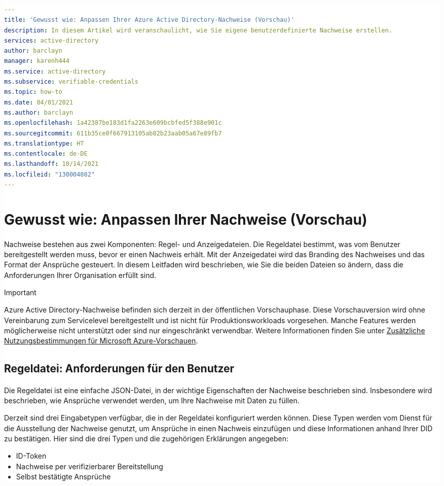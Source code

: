 ```yaml
---
title: 'Gewusst wie: Anpassen Ihrer Azure Active Directory-Nachweise (Vorschau)'
description: In diesem Artikel wird veranschaulicht, wie Sie eigene benutzerdefinierte Nachweise erstellen.
services: active-directory
author: barclayn
manager: karenh444
ms.service: active-directory
ms.subservice: verifiable-credentials
ms.topic: how-to
ms.date: 04/01/2021
ms.author: barclayn
ms.openlocfilehash: 1a42387be183d1fa2263e609bcbfed5f388e901c
ms.sourcegitcommit: 611b35ce0f667913105ab82b23aab05a67e89fb7
ms.translationtype: HT
ms.contentlocale: de-DE
ms.lasthandoff: 10/14/2021
ms.locfileid: "130004082"
---
```

# <a name="how-to-customize-your-verifiable-credentials-preview"></a>Gewusst wie: Anpassen Ihrer Nachweise (Vorschau)

Nachweise bestehen aus zwei Komponenten: Regel- und Anzeigedateien. Die Regeldatei bestimmt, was vom Benutzer bereitgestellt werden muss, bevor er einen Nachweis erhält. Mit der Anzeigedatei wird das Branding des Nachweises und das Format der Ansprüche gesteuert. In diesem Leitfaden wird beschrieben, wie Sie die beiden Dateien so ändern, dass die Anforderungen Ihrer Organisation erfüllt sind. 

> [!IMPORTANT]
> Azure Active Directory-Nachweise befinden sich derzeit in der öffentlichen Vorschauphase.
> Diese Vorschauversion wird ohne Vereinbarung zum Servicelevel bereitgestellt und ist nicht für Produktionsworkloads vorgesehen. Manche Features werden möglicherweise nicht unterstützt oder sind nur eingeschränkt verwendbar. Weitere Informationen finden Sie unter [Zusätzliche Nutzungsbestimmungen für Microsoft Azure-Vorschauen](https://azure.microsoft.com/support/legal/preview-supplemental-terms/).

## <a name="rules-file-requirements-from-the-user"></a>Regeldatei: Anforderungen für den Benutzer

Die Regeldatei ist eine einfache JSON-Datei, in der wichtige Eigenschaften der Nachweise beschrieben sind. Insbesondere wird beschrieben, wie Ansprüche verwendet werden, um Ihre Nachweise mit Daten zu füllen.

Derzeit sind drei Eingabetypen verfügbar, die in der Regeldatei konfiguriert werden können. Diese Typen werden vom Dienst für die Ausstellung der Nachweise genutzt, um Ansprüche in einen Nachweis einzufügen und diese Informationen anhand Ihrer DID zu bestätigen. Hier sind die drei Typen und die zugehörigen Erklärungen angegeben:

- ID-Token
- Nachweise per verifizierbarer Bereitstellung
- Selbst bestätigte Ansprüche
